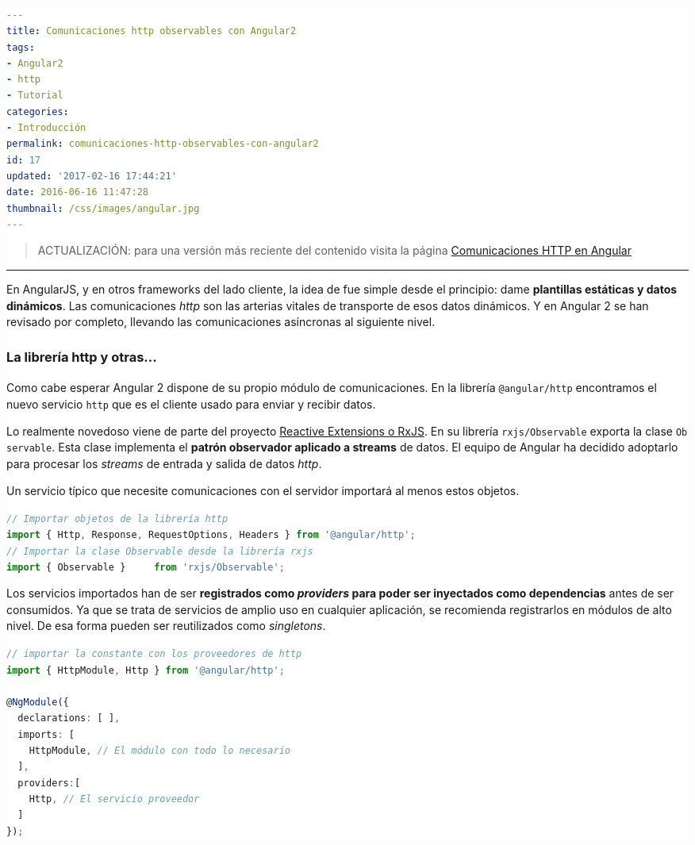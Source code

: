 ```yaml
---
title: Comunicaciones http observables con Angular2
tags:  
- Angular2
- http
- Tutorial
categories:
- Introducción 
permalink: comunicaciones-http-observables-con-angular2
id: 17
updated: '2017-02-16 17:44:21'
date: 2016-06-16 11:47:28
thumbnail: /css/images/angular.jpg
---
```


> ACTUALIZACIÓN: para una versión más reciente del contenido visita la página [Comunicaciones HTTP en Angular](../comunicaciones-http-en-Angular/)

---
En AngularJS, y en otros frameworks del lado cliente, la idea de fue simple desde el principio: dame **plantillas estáticas y datos dinámicos**. Las comunicaciones *http* son las arterias vitales de transporte de esos datos dinámicos. Y en Angular 2 se han revisado por completo, llevando las comunicaciones asíncronas al siguiente nivel.



### La librería http y otras...
Como cabe esperar Angular 2 dispone de su propio módulo de comunicaciones. En la librería `@angular/http` encontramos el nuevo servicio `http` que es el cliente usado para enviar y recibir datos.

Lo realmente novedoso viene de parte del proyecto [Reactive Extensions o RxJS](http://reactivex.io/rxjs/). En su librería `rxjs/Observable` exporta la clase `Observable`. Esta clase implementa el **patrón observador aplicado a streams** de datos. El equipo de Angular ha decidido adoptarlo para procesar los *streams* de entrada y salida de datos *http*.

Un servicio típico que necesite comunicaciones con el servidor importará al menos estos objetos.

```typescript
// Importar objetos de la librería http
import { Http, Response, RequestOptions, Headers } from '@angular/http';
// Importar la clase Observable desde la librería rxjs
import { Observable }     from 'rxjs/Observable';
```

Los servicios importados han de ser **registrados como *providers* para poder ser inyectados como dependencias** antes de ser consumidos. Ya que se trata de servicios de amplio uso en cualquier aplicación, se recomienda registrarlos en módulos de alto nivel. De esa forma pueden ser reutilizados como *singletons*.

```typescript
// importar la constante con los proveedores de http
import { HttpModule, Http } from '@angular/http';

@NgModule({
  declarations: [ ],
  imports: [
    HttpModule, // El módulo con todo lo necesario
  ],
  providers:[
    Http, // El servicio proveedor
  ]
});
```
